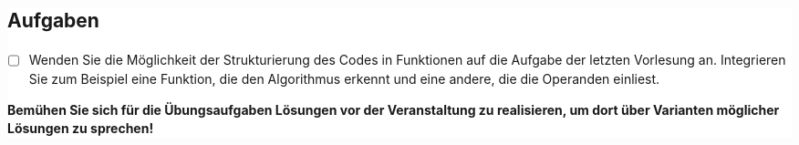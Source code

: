 ## Aufgaben

- [ ] Wenden Sie die Möglichkeit der Strukturierung des Codes in Funktionen auf die Aufgabe der letzten Vorlesung an. Integrieren Sie zum Beispiel eine Funktion, die den Algorithmus erkennt und eine andere, die die Operanden einliest. 

**Bemühen Sie sich für die Übungsaufgaben Lösungen vor der Veranstaltung zu realisieren, um dort über Varianten möglicher Lösungen zu sprechen!**


[^WikiFlow]: Wikipedia, "Flussdiagramm" Autor "Erik Streb", [Link](https://upload.wikimedia.org/wikipedia/commons/6/6b/Flowchart_de.svg)